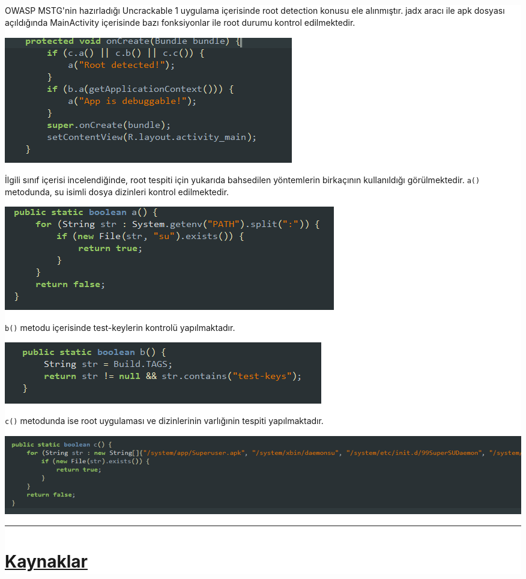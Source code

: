 OWASP MSTG'nin hazırladığı Uncrackable 1 uygulama içerisinde root detection konusu ele alınmıştır. jadx aracı ile apk dosyası açıldığında MainActivity içerisinde bazı fonksiyonlar ile root durumu kontrol edilmektedir.

![](images/Pasted%20image%2020220327232924.png)

İlgili sınıf içerisi incelendiğinde, root tespiti için yukarıda bahsedilen yöntemlerin birkaçının kullanıldığı görülmektedir.  `a()` metodunda, su isimli dosya dizinleri kontrol edilmektedir.

![](images/Pasted%20image%2020220327233340.png)

 `b()` metodu içerisinde test-keylerin kontrolü yapılmaktadır.
 
![](images/Pasted%20image%2020220327233521.png)

 `c()` metodunda ise root uygulaması ve dizinlerinin varlığınin tespiti yapılmaktadır.

![](images/Pasted%20image%2020220327233658.png)

---

# [Kaynaklar](../Kaynaklar.md)
